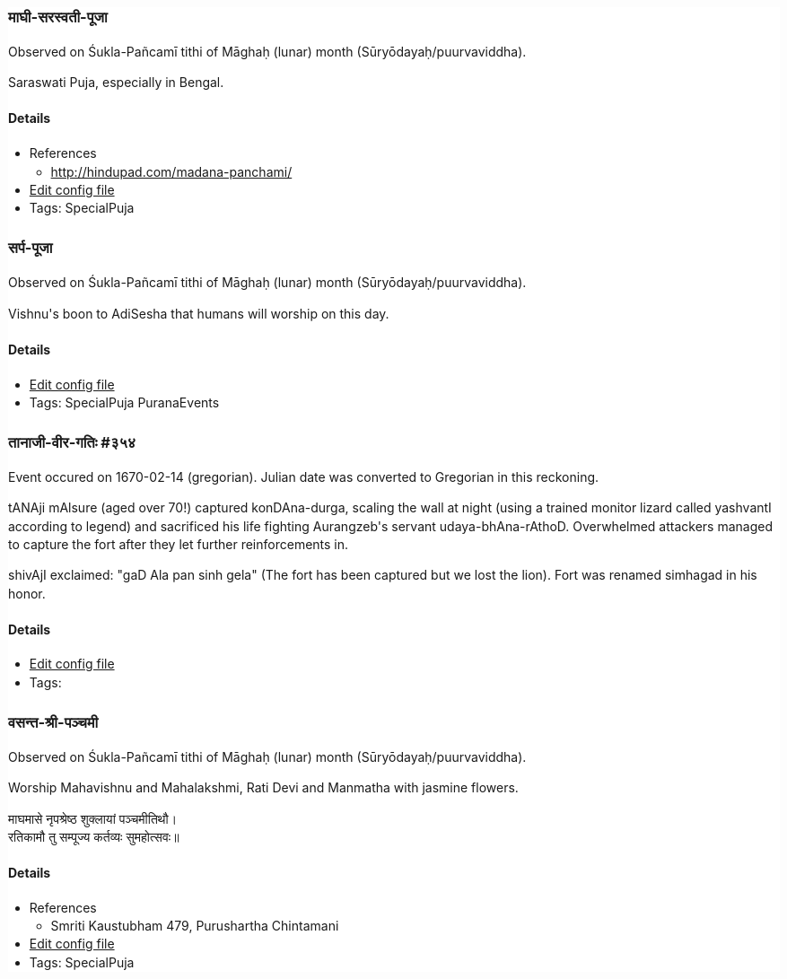 
### माघी-सरस्वती-पूजा

Observed on Śukla-Pañcamī tithi of Māghaḥ (lunar) month (Sūryōdayaḥ/puurvaviddha). 

Saraswati Puja, especially in Bengal.

#### Details
- References
  - http://hindupad.com/madana-panchami/
- [Edit config file](https://github.com/jyotisham/adyatithi/blob/master/devatA/shakti/lunar_month/tithi/11/05/mAghI~sarasvatI-pUjA.toml)
- Tags: SpecialPuja


### सर्प-पूजा

Observed on Śukla-Pañcamī tithi of Māghaḥ (lunar) month (Sūryōdayaḥ/puurvaviddha). 

Vishnu's boon to AdiSesha that humans will worship on this day.

#### Details
- [Edit config file](https://github.com/jyotisham/adyatithi/blob/master/devatA/misc-fauna/lunar_month/tithi/11/05/sarpa-pUjA.toml)
- Tags: SpecialPuja PuranaEvents


### तानाजी-वीर-गतिः #३५४

Event occured on 1670-02-14 (gregorian). Julian date was converted to Gregorian in this reckoning. 

tANAji mAlsure (aged over 70!) captured konDAna-durga, scaling the wall at night (using a trained monitor lizard called yashvantI according to legend) and sacrificed his life fighting Aurangzeb's servant udaya-bhAna-rAthoD. Overwhelmed attackers managed to capture the fort after they let further reinforcements in.

shivAjI exclaimed: "gaD Ala pan sinh gela" (The fort has been captured but we lost the lion). Fort was renamed simhagad in his honor.

#### Details
- [Edit config file](https://github.com/jyotisham/adyatithi/blob/master/mahApuruSha/xatra-later/julian/day/02/04/tAnAjI-vIra-gatiH.toml)
- Tags: 


### वसन्त-श्री-पञ्चमी

Observed on Śukla-Pañcamī tithi of Māghaḥ (lunar) month (Sūryōdayaḥ/puurvaviddha). 

Worship Mahavishnu and Mahalakshmi, Rati Devi and Manmatha with jasmine flowers.

माघमासे नृपश्रेष्ठ शुक्लायां पञ्चमीतिथौ।  
रतिकामौ तु सम्पूज्य कर्तव्यः सुमहोत्सवः॥



#### Details
- References
  - Smriti Kaustubham 479, Purushartha Chintamani
- [Edit config file](https://github.com/jyotisham/adyatithi/blob/master/devatA/vaiShNava/lunar_month/tithi/11/05/vasanta-zrI-paJcamI.toml)
- Tags: SpecialPuja
